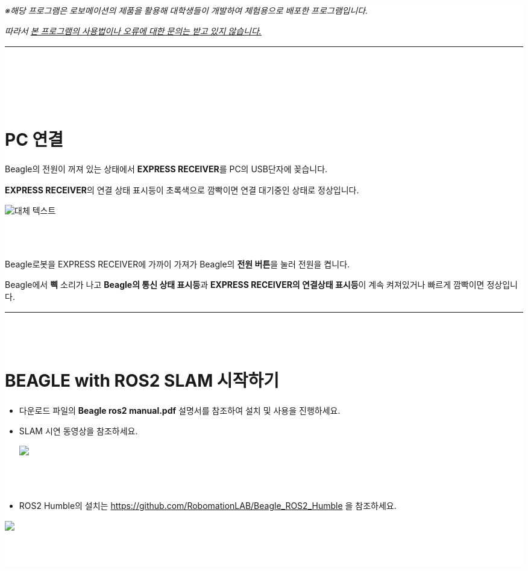 
*※해당 프로그램은 로보메이션의 제품을 활용해 대학생들이 개발하여 체험용으로 배포한 프로그램입니다.*
<br>

*따라서 <ins>본 프로그램의 사용법이나 오류에 대한 문의는 받고 있지 않습니다.</ins>*

---

<br><br><br><br>

 
# PC 연결

Beagle의 전원이 꺼져 있는 상태에서 **EXPRESS RECEIVER**를 PC의 USB단자에 꽂습니다.
<br>

**EXPRESS RECEIVER**의 연결 상태 표시등이 초록색으로 깜빡이면 연결 대기중인 상태로 정상입니다.



<img src="https://github.com/RobomationLAB/BeagleAPI_KR/assets/160319639/e6f30006-f092-4e51-af49-13063e7f1f77" alt="대체 텍스트" width=500>

<br><br>

Beagle로봇을 EXPRESS RECEIVER에 가까이 가져가 Beagle의 **전원 버튼**을 눌러 전원을 켭니다.
<br>

Beagle에서 **삑** 소리가 나고 **Beagle의 통신 상태 표시등**과 **EXPRESS RECEIVER의 연결상태 표시등**이 계속 켜져있거나 빠르게 깜빡이면 정상입니다.


---



<br><br>



# BEAGLE with ROS2 SLAM 시작하기

- 다운로드 파일의 **Beagle ros2 manual.pdf** 설명서를 참조하여 설치 및 사용을 진행하세요.
- SLAM 시연 동영상을 참조하세요.

    <img src="https://github.com/RobomationLAB/Beagle_with_ROS2_SLAM/assets/93518556/02b56522-cef7-40d1-8f56-e08434d812af" width = 800>

<br><br>

- ROS2 Humble의 설치는 https://github.com/RobomationLAB/Beagle_ROS2_Humble 을 참조하세요.<br>

 <img src="https://github.com/RobomationLAB/Beagle_with_ROS2_SLAM/assets/93518556/3e482bfc-7bb2-4f1f-9675-1ca67d6bdc1b" width = 300>

<br><br>
